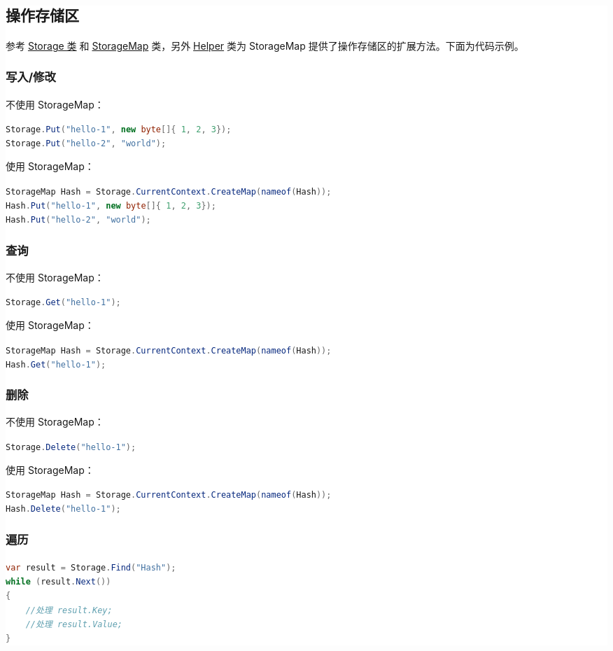 ## 操作存储区

参考 [Storage 类](../../reference/scapi/fw/dotnet/neo/Storage.md) 和 [StorageMap](../../reference/scapi/fw/dotnet/neo/StorageMap.md) 类，另外 [Helper](../../reference/scapi/fw/dotnet/neo/Helper.md) 类为 StorageMap 提供了操作存储区的扩展方法。下面为代码示例。

### 写入/修改

不使用 StorageMap：

```c#
Storage.Put("hello-1", new byte[]{ 1, 2, 3});
Storage.Put("hello-2", "world");
```

使用 StorageMap：

```c#
StorageMap Hash = Storage.CurrentContext.CreateMap(nameof(Hash));
Hash.Put("hello-1", new byte[]{ 1, 2, 3});
Hash.Put("hello-2", "world");
```

### 查询

不使用 StorageMap：

```c#
Storage.Get("hello-1");
```

使用 StorageMap：

```c#
StorageMap Hash = Storage.CurrentContext.CreateMap(nameof(Hash));
Hash.Get("hello-1");
```

### 删除

不使用 StorageMap：

```c#
Storage.Delete("hello-1");
```

使用 StorageMap：

```c#
StorageMap Hash = Storage.CurrentContext.CreateMap(nameof(Hash));
Hash.Delete("hello-1");
```

### 遍历

```c#
var result = Storage.Find("Hash");
while (result.Next())
{
    //处理 result.Key;
    //处理 result.Value;
}
```
